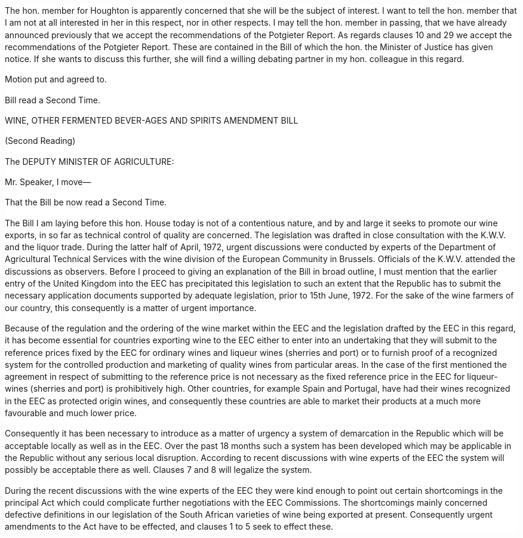 <p>The hon. member for Houghton is apparently concerned that she will be the subject of interest. I want to tell the hon. member that I am not at all interested in her in this respect, nor in other respects. I may tell the hon. member in passing, that we have already announced previously that we accept the recommendations of the Potgieter Report. As regards clauses 10 and 29 we accept the recommendations of the Potgieter Report. These are contained in the Bill of which the hon. the Minister of Justice has given notice. If she wants to discuss this further, she will find a willing debating partner in my hon. colleague in this regard.</p>

<p>Motion put and agreed to.</p>

<p>Bill read a Second Time.</p>

</speech>

<debateSection name="#wine_other_fermented_bever-ages_and_spirits_amendment_bill">

<heading>WINE, OTHER FERMENTED BEVER-AGES AND SPIRITS AMENDMENT BILL</heading>

<summary>(Second Reading)</summary>

<speech by="#deputy_minister_of_agriculture">

<from>The <person refersTo="hansard_za">DEPUTY MINISTER OF AGRICULTURE</person>:</from>

<p>Mr. Speaker, I move&#x2014;</p>

<block name="quote">That the Bill be now read a Second Time.</block>

<p>The Bill I am laying before this hon. House today is not of a contentious nature, and by and large it seeks to promote our wine exports, in so far as technical control of quality are concerned. The legislation was drafted in close consultation with the K.W.V. and the liquor trade. During the latter half of April, 1972, urgent discussions were conducted by experts of the Department of Agricultural Technical Services with the wine division of the European Community in Brussels. Officials of the K.W.V. attended the discussions as observers. Before I proceed to giving an explanation of the Bill in broad outline, I must mention that the earlier entry of the United Kingdom into the EEC has precipitated this legislation to such an extent that the Republic has to submit the necessary application documents supported by adequate legislation, prior to 15th June, 1972. For the sake of the wine farmers of our country, this consequently is a matter of urgent importance.</p>

<p>Because of the regulation and the ordering of the wine market within the EEC and the legislation drafted by the EEC in this regard, it has become essential for countries exporting wine to the EEC either to enter into an undertaking that they will submit to the reference prices fixed by the EEC for ordinary wines and liqueur wines (sherries and port) or to furnish proof of a recognized system for the controlled production and marketing of quality wines from particular areas. In the case of the <span class="col_7939-7940" refersTo="page_0924"/>first mentioned the agreement in respect of submitting to the reference price is not necessary as the fixed reference price in the EEC for liqueur-wines (sherries and port) is prohibitively high. Other countries, for example Spain and Portugal, have had their wines recognized in the EEC as protected origin wines, and consequently these countries are able to market their products at a much more favourable and much lower price.</p>

<p>Consequently it has been necessary to introduce as a matter of urgency a system of demarcation in the Republic which will be acceptable locally as well as in the EEC. Over the past 18 months such a system has been developed which may be applicable in the Republic without any serious local disruption. According to recent discussions with wine experts of the EEC the system will possibly be acceptable there as well. Clauses 7 and 8 will legalize the system.</p>

<p>During the recent discussions with the wine experts of the EEC they were kind enough to point out certain shortcomings in the principal Act which could complicate further negotiations with the EEC Commissions. The shortcomings mainly concerned defective definitions in our legislation of the South African varieties of wine being exported at present. Consequently urgent amendments to the Act have to be effected, and clauses 1 to 5 seek to effect these.</p>
